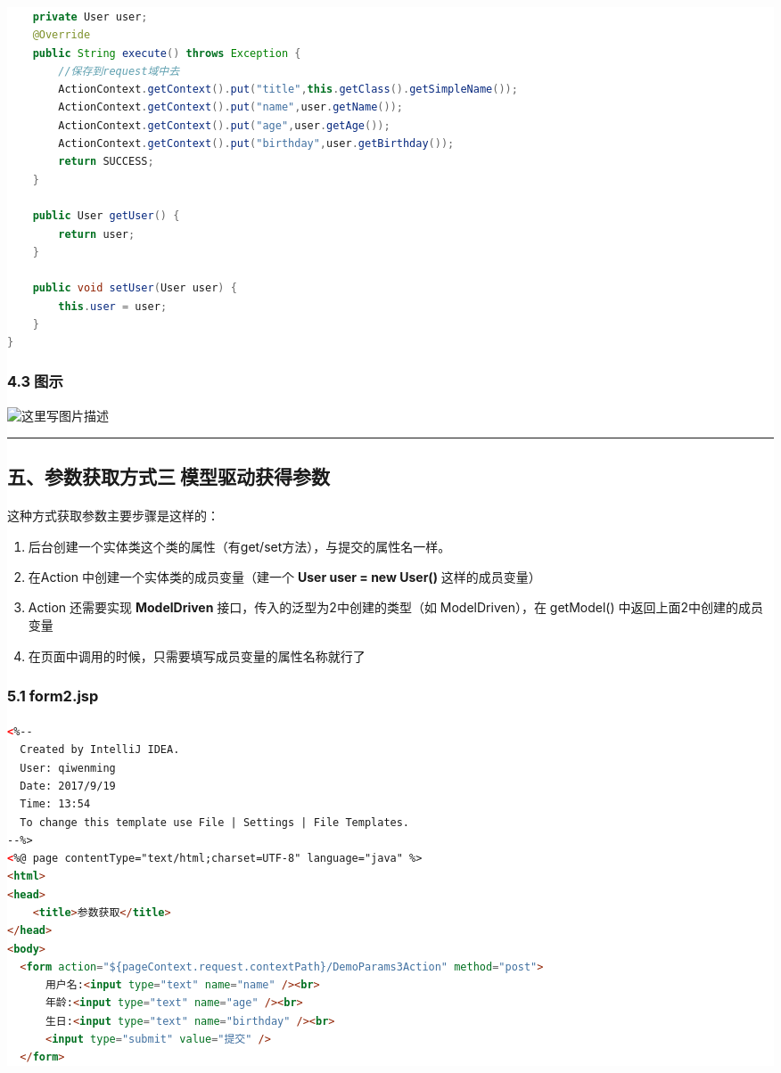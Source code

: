```java
    private User user;
    @Override
    public String execute() throws Exception {
        //保存到request域中去
        ActionContext.getContext().put("title",this.getClass().getSimpleName());
        ActionContext.getContext().put("name",user.getName());
        ActionContext.getContext().put("age",user.getAge());
        ActionContext.getContext().put("birthday",user.getBirthday());
        return SUCCESS;
    }

    public User getUser() {
        return user;
    }

    public void setUser(User user) {
        this.user = user;
    }
}

```

### 4.3 图示

![这里写图片描述](http://img.blog.csdn.net/20170923014926290?watermark/2/text/aHR0cDovL2Jsb2cuY3Nkbi5uZXQvcWl3ZW5taW5nc2hpd28=/font/5a6L5L2T/fontsize/400/fill/I0JBQkFCMA==/dissolve/70/gravity/SouthEast)



------



## 五、参数获取方式三 模型驱动获得参数

这种方式获取参数主要步骤是这样的：

1. 后台创建一个实体类这个类的属性（有get/set方法），与提交的属性名一样。

2. 在Action 中创建一个实体类的成员变量（建一个 **User user = new User()** 这样的成员变量）

3. Action 还需要实现 **ModelDriven** 接口，传入的泛型为2中创建的类型（如 ModelDriven<User>），在 getModel() 中返回上面2中创建的成员变量

4. 在页面中调用的时候，只需要填写成员变量的属性名称就行了


### 5.1 form2.jsp

```html
<%--
  Created by IntelliJ IDEA.
  User: qiwenming
  Date: 2017/9/19
  Time: 13:54
  To change this template use File | Settings | File Templates.
--%>
<%@ page contentType="text/html;charset=UTF-8" language="java" %>
<html>
<head>
    <title>参数获取</title>
</head>
<body>
  <form action="${pageContext.request.contextPath}/DemoParams3Action" method="post">
      用户名:<input type="text" name="name" /><br>
      年龄:<input type="text" name="age" /><br>
      生日:<input type="text" name="birthday" /><br>
      <input type="submit" value="提交" />
  </form>
```